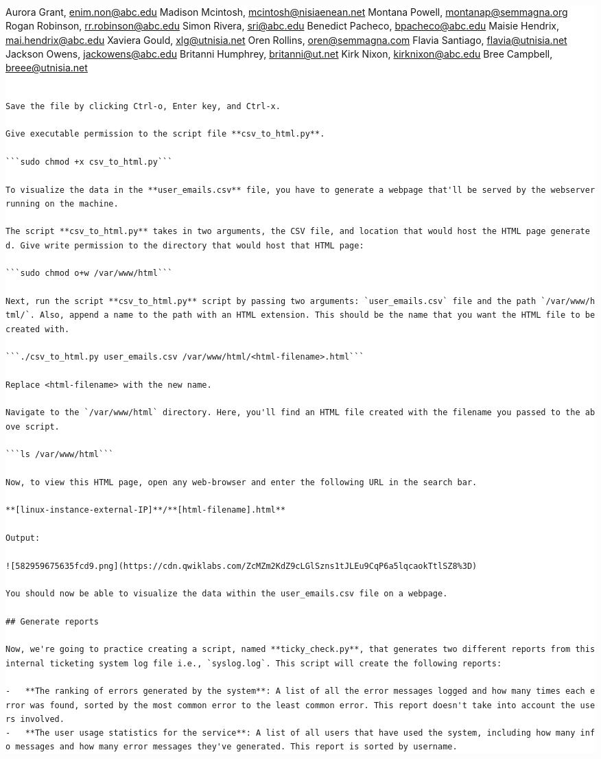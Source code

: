 Aurora Grant, enim.non@abc.edu
Madison Mcintosh, mcintosh@nisiaenean.net
Montana Powell, montanap@semmagna.org
Rogan Robinson, rr.robinson@abc.edu
Simon Rivera, sri@abc.edu
Benedict Pacheco, bpacheco@abc.edu
Maisie Hendrix, mai.hendrix@abc.edu
Xaviera Gould, xlg@utnisia.net
Oren Rollins, oren@semmagna.com
Flavia Santiago, flavia@utnisia.net
Jackson Owens, jackowens@abc.edu
Britanni Humphrey, britanni@ut.net
Kirk Nixon, kirknixon@abc.edu
Bree Campbell, breee@utnisia.net
```

Save the file by clicking Ctrl-o, Enter key, and Ctrl-x.

Give executable permission to the script file **csv_to_html.py**.

```sudo chmod +x csv_to_html.py```

To visualize the data in the **user_emails.csv** file, you have to generate a webpage that'll be served by the webserver running on the machine.

The script **csv_to_html.py** takes in two arguments, the CSV file, and location that would host the HTML page generated. Give write permission to the directory that would host that HTML page:

```sudo chmod o+w /var/www/html```

Next, run the script **csv_to_html.py** script by passing two arguments: `user_emails.csv` file and the path `/var/www/html/`. Also, append a name to the path with an HTML extension. This should be the name that you want the HTML file to be created with.

```./csv_to_html.py user_emails.csv /var/www/html/<html-filename>.html```

Replace <html-filename> with the new name.

Navigate to the `/var/www/html` directory. Here, you'll find an HTML file created with the filename you passed to the above script.

```ls /var/www/html```

Now, to view this HTML page, open any web-browser and enter the following URL in the search bar.

**[linux-instance-external-IP]**/**[html-filename].html**

Output:

![582959675635fcd9.png](https://cdn.qwiklabs.com/ZcMZm2KdZ9cLGlSzns1tJLEu9CqP6a5lqcaokTtlSZ8%3D)

You should now be able to visualize the data within the user_emails.csv file on a webpage.

## Generate reports

Now, we're going to practice creating a script, named **ticky_check.py**, that generates two different reports from this internal ticketing system log file i.e., `syslog.log`. This script will create the following reports:

-   **The ranking of errors generated by the system**: A list of all the error messages logged and how many times each error was found, sorted by the most common error to the least common error. This report doesn't take into account the users involved.
-   **The user usage statistics for the service**: A list of all users that have used the system, including how many info messages and how many error messages they've generated. This report is sorted by username.
```